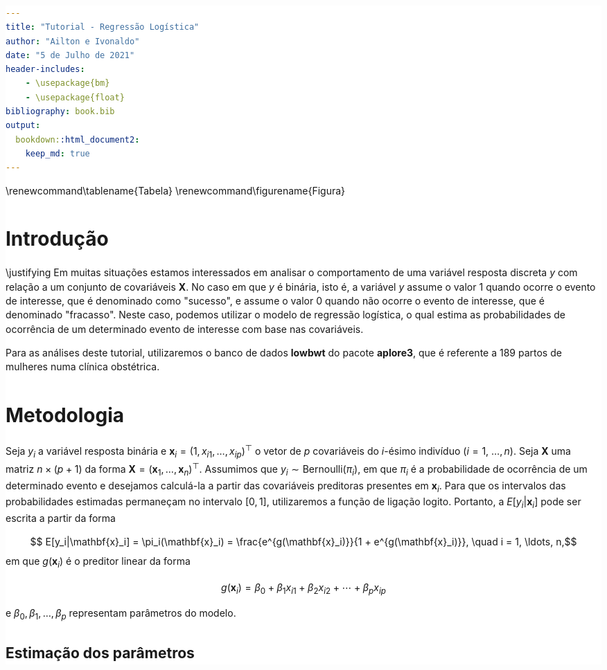 ```yaml
---
title: "Tutorial - Regressão Logística"
author: "Ailton e Ivonaldo"
date: "5 de Julho de 2021"
header-includes:
    - \usepackage{bm}
    - \usepackage{float}
bibliography: book.bib
output: 
  bookdown::html_document2:
    keep_md: true
---
```

\renewcommand\tablename{Tabela}
\renewcommand\figurename{Figura}



# Introdução 

\justifying
Em muitas situações estamos interessados em analisar o comportamento de uma variável resposta discreta $y$ com relação a um conjunto de covariáveis $\mathbf{X}$. No caso em que $y$ é binária, isto é, a variável $y$ assume o valor $1$ quando ocorre o evento de interesse, que é denominado como "sucesso", e assume o valor $0$ quando não ocorre o evento de interesse, que é denominado "fracasso". Neste caso, podemos utilizar o modelo de regressão logística, o qual estima as probabilidades de ocorrência de um determinado evento de interesse com base nas covariáveis.

Para as análises deste tutorial, utilizaremos o banco de dados **lowbwt** do pacote **aplore3**, que é referente a 189 partos de mulheres numa clínica obstétrica.

# Metodologia

Seja $y_i$ a variável resposta binária e $\mathbf{x}_i = (1, x_{i1}, \ldots, x_{ip})^{\top}$ o vetor de $p$ covariáveis do $i$-ésimo indivíduo ($i = 1, \ \ldots, n$). Seja $\mathbf{X}$ uma matriz $n\times (p + 1)$ da forma $\mathbf{X} = (\mathbf{x}_1, \ldots, \mathbf{x}_n)^{\top}$. Assumimos que $y_i\sim \text{Bernoulli}(\pi_i)$, em que $\pi_i$ é a probabilidade de ocorrência de um determinado evento e desejamos calculá-la a partir das covariáveis preditoras presentes em $\mathbf{x}_i$. Para que os intervalos das probabilidades estimadas permaneçam no intervalo $[0, 1]$, utilizaremos a função de ligação logito. Portanto, a $E[y_i|\mathbf{x}_i]$ pode ser escrita a partir da forma

$$ E[y_i|\mathbf{x}_i] = \pi_i(\mathbf{x}_i) = \frac{e^{g(\mathbf{x}_i)}}{1 + e^{g(\mathbf{x}_i)}}, \quad i = 1, \ldots, n,$$
em que $g(\mathbf{x}_i)$ é o preditor linear da forma 

$$g(\mathbf{x}_i) = \beta_0 + \beta_1 x_{i1} + \beta_2 x_{i2}  + \cdots + \beta_p x_{ip}$$

e $\beta_0, \beta_1, \ldots, \beta_p$ representam parâmetros do modelo. 

## Estimação dos parâmetros
